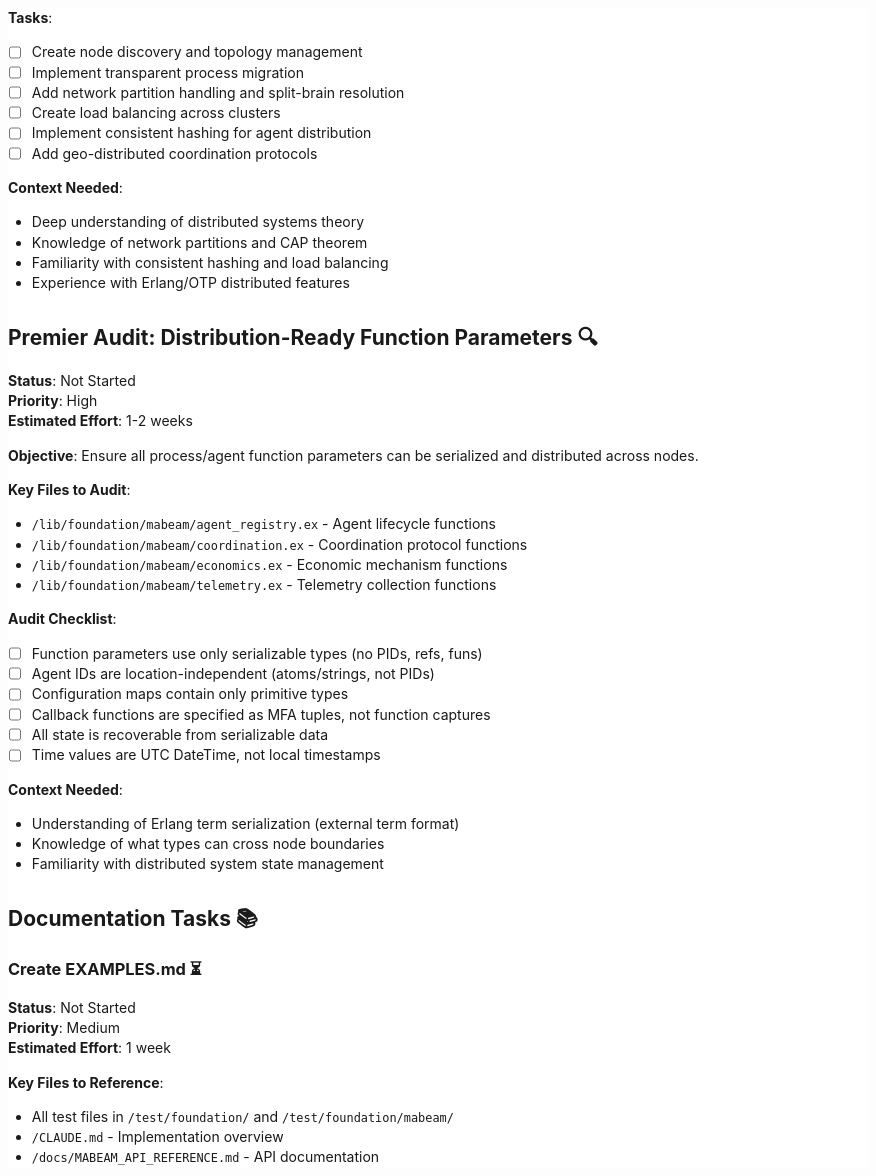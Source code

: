 **Tasks**:
- [ ] Create node discovery and topology management
- [ ] Implement transparent process migration
- [ ] Add network partition handling and split-brain resolution
- [ ] Create load balancing across clusters
- [ ] Implement consistent hashing for agent distribution
- [ ] Add geo-distributed coordination protocols

**Context Needed**:
- Deep understanding of distributed systems theory
- Knowledge of network partitions and CAP theorem
- Familiarity with consistent hashing and load balancing
- Experience with Erlang/OTP distributed features

## Premier Audit: Distribution-Ready Function Parameters 🔍

**Status**: Not Started  
**Priority**: High  
**Estimated Effort**: 1-2 weeks

**Objective**: Ensure all process/agent function parameters can be serialized and distributed across nodes.

**Key Files to Audit**:
- `/lib/foundation/mabeam/agent_registry.ex` - Agent lifecycle functions
- `/lib/foundation/mabeam/coordination.ex` - Coordination protocol functions  
- `/lib/foundation/mabeam/economics.ex` - Economic mechanism functions
- `/lib/foundation/mabeam/telemetry.ex` - Telemetry collection functions

**Audit Checklist**:
- [ ] Function parameters use only serializable types (no PIDs, refs, funs)
- [ ] Agent IDs are location-independent (atoms/strings, not PIDs)
- [ ] Configuration maps contain only primitive types
- [ ] Callback functions are specified as MFA tuples, not function captures
- [ ] All state is recoverable from serializable data
- [ ] Time values are UTC DateTime, not local timestamps

**Context Needed**:
- Understanding of Erlang term serialization (external term format)
- Knowledge of what types can cross node boundaries
- Familiarity with distributed system state management

## Documentation Tasks 📚

### Create EXAMPLES.md ⏳
**Status**: Not Started  
**Priority**: Medium  
**Estimated Effort**: 1 week

**Key Files to Reference**:
- All test files in `/test/foundation/` and `/test/foundation/mabeam/`
- `/CLAUDE.md` - Implementation overview
- `/docs/MABEAM_API_REFERENCE.md` - API documentation
